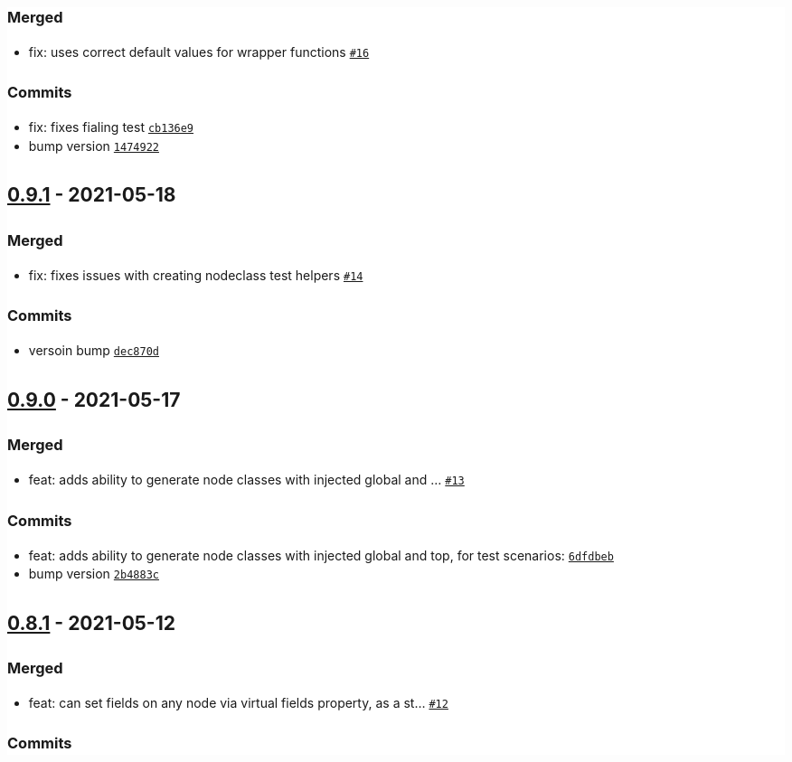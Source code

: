 ### Merged

- fix: uses correct default values for wrapper functions [`#16`](https://github.com/georgejecook/maestro-roku-bsc-plugin/pull/16)

### Commits

- fix: fixes fialing test [`cb136e9`](https://github.com/georgejecook/maestro-roku-bsc-plugin/commit/cb136e9bb7957b2d7f2c177bfe9d7d1bd6f9d25c)
- bump version [`1474922`](https://github.com/georgejecook/maestro-roku-bsc-plugin/commit/14749226d202464360870facf0e72633fc6618bc)

## [0.9.1](https://github.com/georgejecook/maestro-roku-bsc-plugin/compare/0.9.0...0.9.1) - 2021-05-18

### Merged

- fix: fixes issues with creating nodeclass test helpers [`#14`](https://github.com/georgejecook/maestro-roku-bsc-plugin/pull/14)

### Commits

- versoin bump [`dec870d`](https://github.com/georgejecook/maestro-roku-bsc-plugin/commit/dec870d7c1a172987f03f15fea22f294e52ef4b9)

## [0.9.0](https://github.com/georgejecook/maestro-roku-bsc-plugin/compare/0.8.1...0.9.0) - 2021-05-17

### Merged

- feat: adds ability to generate node classes with injected global and … [`#13`](https://github.com/georgejecook/maestro-roku-bsc-plugin/pull/13)

### Commits

- feat: adds ability to generate node classes with injected global and top, for test scenarios: [`6dfdbeb`](https://github.com/georgejecook/maestro-roku-bsc-plugin/commit/6dfdbeb630067f6be3efa06237a2b54ef018c7b0)
- bump version [`2b4883c`](https://github.com/georgejecook/maestro-roku-bsc-plugin/commit/2b4883ce8e2b9e5538d20fb29a4162c5e496c394)

## [0.8.1](https://github.com/georgejecook/maestro-roku-bsc-plugin/compare/0.8.0...0.8.1) - 2021-05-12

### Merged

- feat: can set fields on any node via virtual fields property, as a st… [`#12`](https://github.com/georgejecook/maestro-roku-bsc-plugin/pull/12)

### Commits
